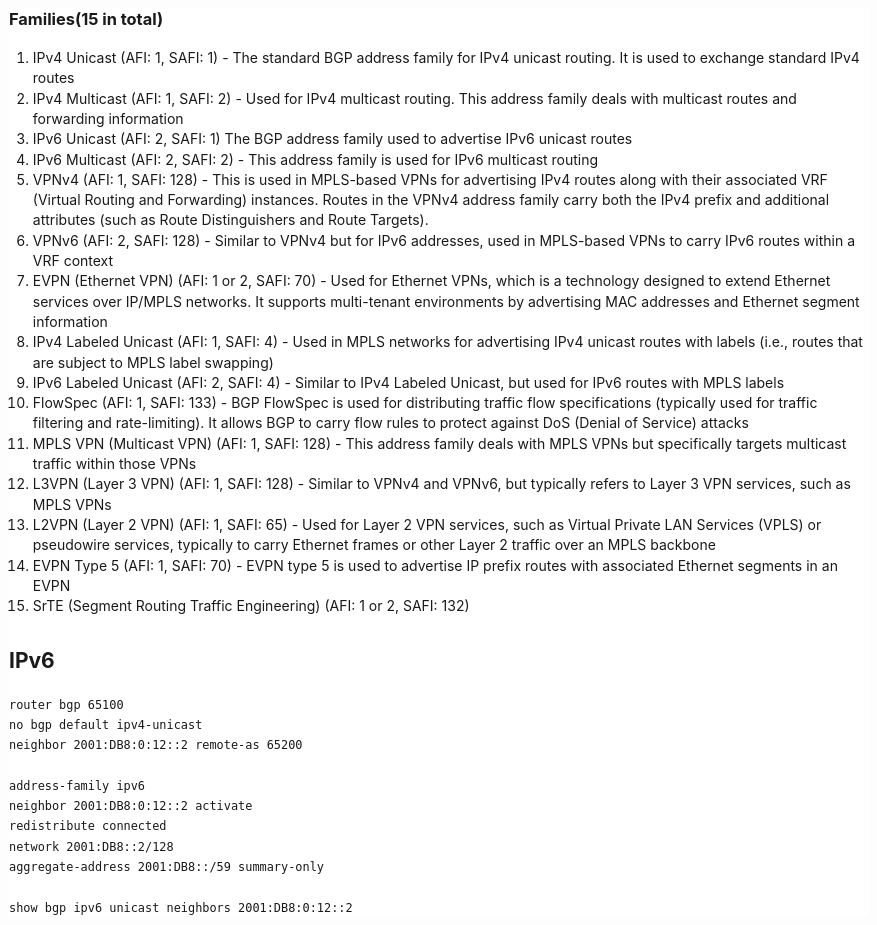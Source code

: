 ### Families(15 in total)

1. IPv4 Unicast (AFI: 1, SAFI: 1) - The standard BGP address family for IPv4 unicast routing. It is used to exchange standard IPv4 routes 
2. IPv4 Multicast (AFI: 1, SAFI: 2) - Used for IPv4 multicast routing. This address family deals with multicast routes and forwarding information
3. IPv6 Unicast (AFI: 2, SAFI: 1) The BGP address family used to advertise IPv6 unicast routes
4. IPv6 Multicast (AFI: 2, SAFI: 2) - This address family is used for IPv6 multicast routing
5. VPNv4 (AFI: 1, SAFI: 128) - This is used in MPLS-based VPNs for advertising IPv4 routes along with their associated VRF (Virtual Routing and Forwarding) instances. Routes in the VPNv4 address family carry both the IPv4 prefix and additional attributes (such as Route Distinguishers and Route Targets).
6. VPNv6 (AFI: 2, SAFI: 128) - Similar to VPNv4 but for IPv6 addresses, used in MPLS-based VPNs to carry IPv6 routes within a VRF context
7. EVPN (Ethernet VPN) (AFI: 1 or 2, SAFI: 70) - Used for Ethernet VPNs, which is a technology designed to extend Ethernet services over IP/MPLS networks. It supports multi-tenant environments by advertising MAC addresses and Ethernet segment information
8. IPv4 Labeled Unicast (AFI: 1, SAFI: 4) - Used in MPLS networks for advertising IPv4 unicast routes with labels (i.e., routes that are subject to MPLS label swapping)
9. IPv6 Labeled Unicast (AFI: 2, SAFI: 4) - Similar to IPv4 Labeled Unicast, but used for IPv6 routes with MPLS labels
10. FlowSpec (AFI: 1, SAFI: 133) - BGP FlowSpec is used for distributing traffic flow specifications (typically used for traffic filtering and rate-limiting). It allows BGP to carry flow rules to protect against DoS (Denial of Service) attacks
11. MPLS VPN (Multicast VPN) (AFI: 1, SAFI: 128) - This address family deals with MPLS VPNs but specifically targets multicast traffic within those VPNs
12. L3VPN (Layer 3 VPN) (AFI: 1, SAFI: 128) - Similar to VPNv4 and VPNv6, but typically refers to Layer 3 VPN services, such as MPLS VPNs
13. L2VPN (Layer 2 VPN) (AFI: 1, SAFI: 65) - Used for Layer 2 VPN services, such as Virtual Private LAN Services (VPLS) or pseudowire services, typically to carry Ethernet frames or other Layer 2 traffic over an MPLS backbone
14. EVPN Type 5 (AFI: 1, SAFI: 70) - EVPN type 5 is used to advertise IP prefix routes with associated Ethernet segments in an EVPN
15. SrTE (Segment Routing Traffic Engineering) (AFI: 1 or 2, SAFI: 132)

## IPv6

```
router bgp 65100
no bgp default ipv4-unicast
neighbor 2001:DB8:0:12::2 remote-as 65200

address-family ipv6
neighbor 2001:DB8:0:12::2 activate
redistribute connected
network 2001:DB8::2/128
aggregate-address 2001:DB8::/59 summary-only

show bgp ipv6 unicast neighbors 2001:DB8:0:12::2
```
